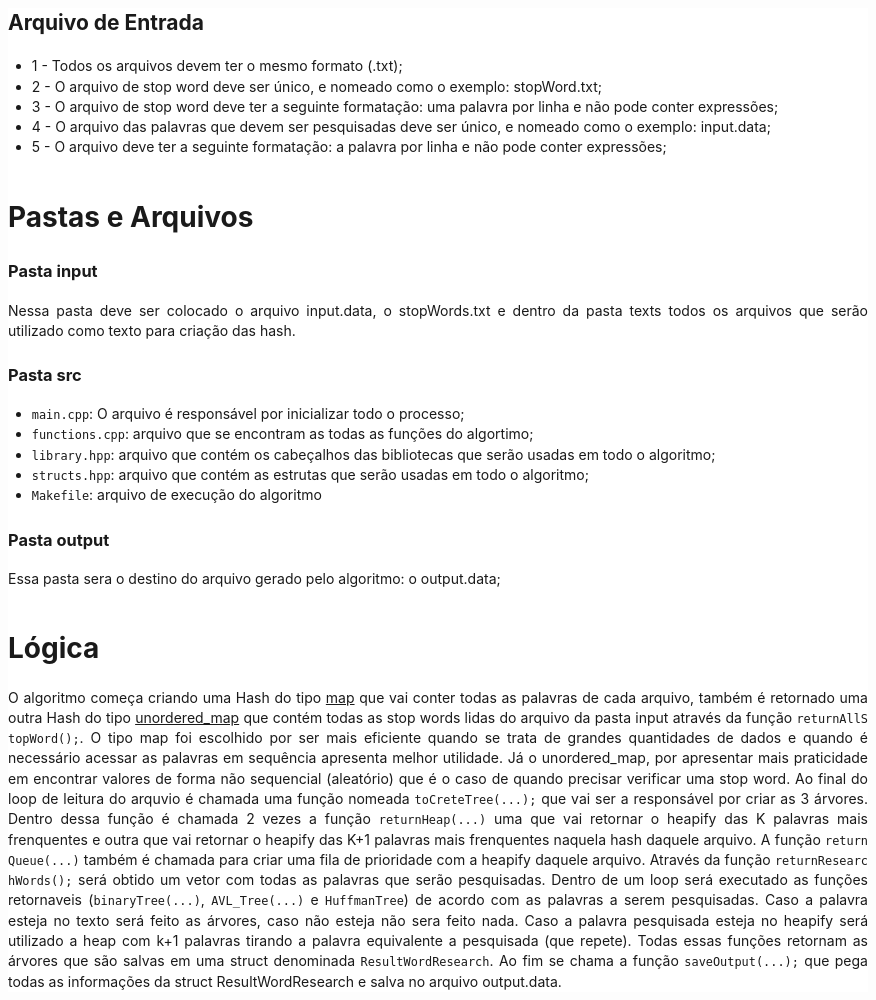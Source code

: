 ## Arquivo de Entrada

<p align="justify">
 <ul>
    <li>1 - Todos os arquivos devem ter o mesmo formato (.txt);</li>
    <li>2 - O arquivo de stop word deve ser único, e nomeado como o exemplo: stopWord.txt;</li>
    <li>3 - O arquivo de stop word deve ter a seguinte formatação: uma palavra por linha e não pode conter expressões;</li>
    <li>4 - O arquivo das palavras que devem ser pesquisadas deve ser único, e nomeado como o exemplo: input.data;</li>
    <li>5 - O arquivo deve ter a seguinte formatação: a palavra por linha e não pode conter expressões;</li>
 </ul>
</p>

# Pastas e Arquivos

<div align="justify">

### Pasta input

<p align="justify">
Nessa pasta deve ser colocado o arquivo input.data, o stopWords.txt e dentro da pasta texts todos os arquivos que serão utilizado como texto para criação das hash.

### Pasta src

* `main.cpp`: O arquivo é responsável por inicializar todo o processo;
* `functions.cpp`: arquivo que se encontram as todas as funções do algortimo;
* `library.hpp`: arquivo que contém os cabeçalhos das bibliotecas que serão usadas em todo o algoritmo;
* `structs.hpp`: arquivo que contém as estrutas que serão usadas em todo o algoritmo;
* `Makefile`: arquivo de execução do algoritmo

### Pasta output

Essa pasta sera o destino do arquivo gerado pelo algoritmo: o output.data;

</div>

# Lógica 

<div align="justify">

O algoritmo começa criando uma Hash do tipo [map](#map) que vai conter todas as palavras de cada arquivo, também é retornado uma outra Hash do tipo [unordered_map](#unordered_map) que contém todas as stop words lidas do arquivo da pasta input através da função `returnAllStopWord();`. O tipo map foi escolhido por ser mais eficiente quando se trata de grandes quantidades de dados e quando é necessário acessar as palavras em sequência apresenta melhor utilidade. Já o unordered_map, por apresentar mais praticidade em encontrar valores de forma não sequencial (aleatório) que é o caso de quando precisar verificar uma stop word. Ao final do loop de leitura do arquvio é chamada uma função nomeada `toCreteTree(...);` que vai ser a responsável por criar as 3 árvores. Dentro dessa função é chamada 2 vezes a função `returnHeap(...)` uma que vai retornar o heapify das K palavras mais frenquentes e outra que vai retornar o heapify das K+1 palavras mais frenquentes naquela hash daquele arquivo. A função `returnQueue(...)` também é chamada para criar uma fila de prioridade com a heapify daquele arquivo. Através da função `returnResearchWords();` será obtido um vetor com todas as palavras que serão pesquisadas. Dentro de um loop será executado as funções retornaveis (`binaryTree(...)`, `AVL_Tree(...)` e `HuffmanTree`) de acordo com as palavras a serem pesquisadas. Caso a palavra esteja no texto será feito as árvores, caso não esteja não sera feito nada. Caso a palavra pesquisada esteja no heapify será utilizado a heap com k+1 palavras tirando a palavra equivalente a pesquisada (que repete). Todas essas funções retornam as árvores que são salvas em uma struct denominada `ResultWordResearch`. Ao fim se chama a função `saveOutput(...);` que pega todas as informações da struct ResultWordResearch e salva no arquivo output.data.